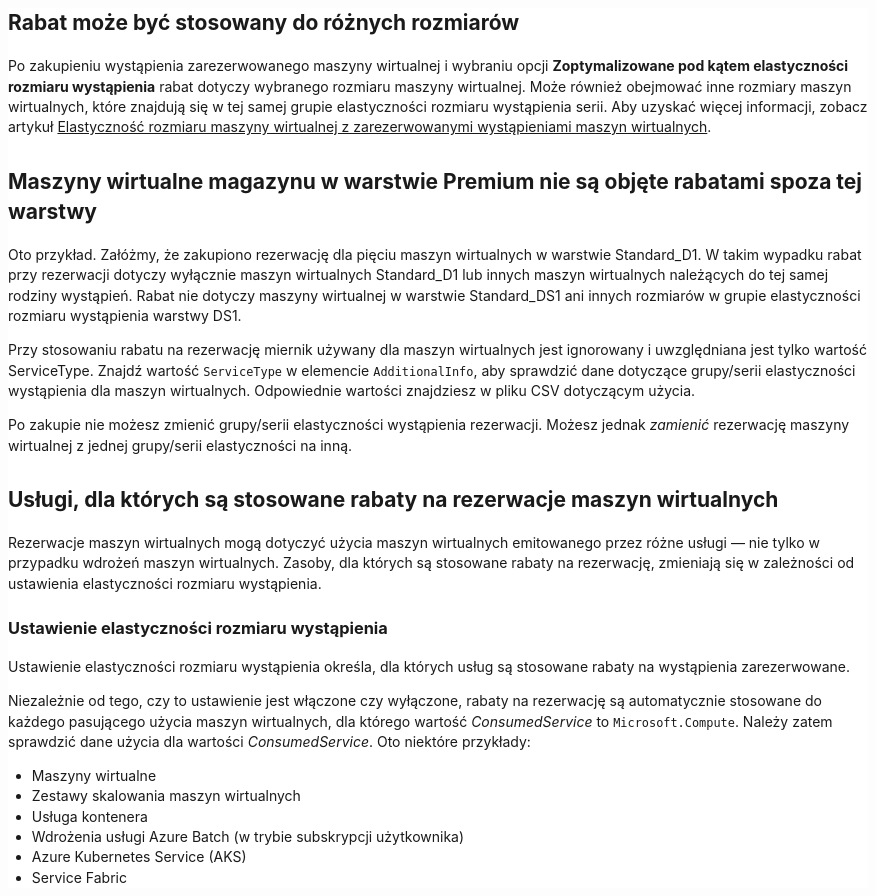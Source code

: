 ## <a name="discount-can-apply-to-different-sizes"></a>Rabat może być stosowany do różnych rozmiarów

Po zakupieniu wystąpienia zarezerwowanego maszyny wirtualnej i wybraniu opcji **Zoptymalizowane pod kątem elastyczności rozmiaru wystąpienia** rabat dotyczy wybranego rozmiaru maszyny wirtualnej. Może również obejmować inne rozmiary maszyn wirtualnych, które znajdują się w tej samej grupie elastyczności rozmiaru wystąpienia serii. Aby uzyskać więcej informacji, zobacz artykuł [Elastyczność rozmiaru maszyny wirtualnej z zarezerwowanymi wystąpieniami maszyn wirtualnych](../../virtual-machines/reserved-vm-instance-size-flexibility.md).

## <a name="premium-storage-vms-dont-get-non-premium-discounts"></a>Maszyny wirtualne magazynu w warstwie Premium nie są objęte rabatami spoza tej warstwy

Oto przykład. Załóżmy, że zakupiono rezerwację dla pięciu maszyn wirtualnych w warstwie Standard_D1. W takim wypadku rabat przy rezerwacji dotyczy wyłącznie maszyn wirtualnych Standard_D1 lub innych maszyn wirtualnych należących do tej samej rodziny wystąpień. Rabat nie dotyczy maszyny wirtualnej w warstwie Standard_DS1 ani innych rozmiarów w grupie elastyczności rozmiaru wystąpienia warstwy DS1.

Przy stosowaniu rabatu na rezerwację miernik używany dla maszyn wirtualnych jest ignorowany i uwzględniana jest tylko wartość ServiceType. Znajdź wartość `ServiceType` w elemencie `AdditionalInfo`, aby sprawdzić dane dotyczące grupy/serii elastyczności wystąpienia dla maszyn wirtualnych. Odpowiednie wartości znajdziesz w pliku CSV dotyczącym użycia.

Po zakupie nie możesz zmienić grupy/serii elastyczności wystąpienia rezerwacji. Możesz jednak *zamienić* rezerwację maszyny wirtualnej z jednej grupy/serii elastyczności na inną.

## <a name="services-that-get-vm-reservation-discounts"></a>Usługi, dla których są stosowane rabaty na rezerwacje maszyn wirtualnych

Rezerwacje maszyn wirtualnych mogą dotyczyć użycia maszyn wirtualnych emitowanego przez różne usługi — nie tylko w przypadku wdrożeń maszyn wirtualnych. Zasoby, dla których są stosowane rabaty na rezerwację, zmieniają się w zależności od ustawienia elastyczności rozmiaru wystąpienia.

### <a name="instance-size-flexibility-setting"></a>Ustawienie elastyczności rozmiaru wystąpienia

Ustawienie elastyczności rozmiaru wystąpienia określa, dla których usług są stosowane rabaty na wystąpienia zarezerwowane.

Niezależnie od tego, czy to ustawienie jest włączone czy wyłączone, rabaty na rezerwację są automatycznie stosowane do każdego pasującego użycia maszyn wirtualnych, dla którego wartość *ConsumedService* to `Microsoft.Compute`. Należy zatem sprawdzić dane użycia dla wartości *ConsumedService*. Oto niektóre przykłady:

- Maszyny wirtualne
- Zestawy skalowania maszyn wirtualnych
- Usługa kontenera
- Wdrożenia usługi Azure Batch (w trybie subskrypcji użytkownika)
- Azure Kubernetes Service (AKS)
- Service Fabric

